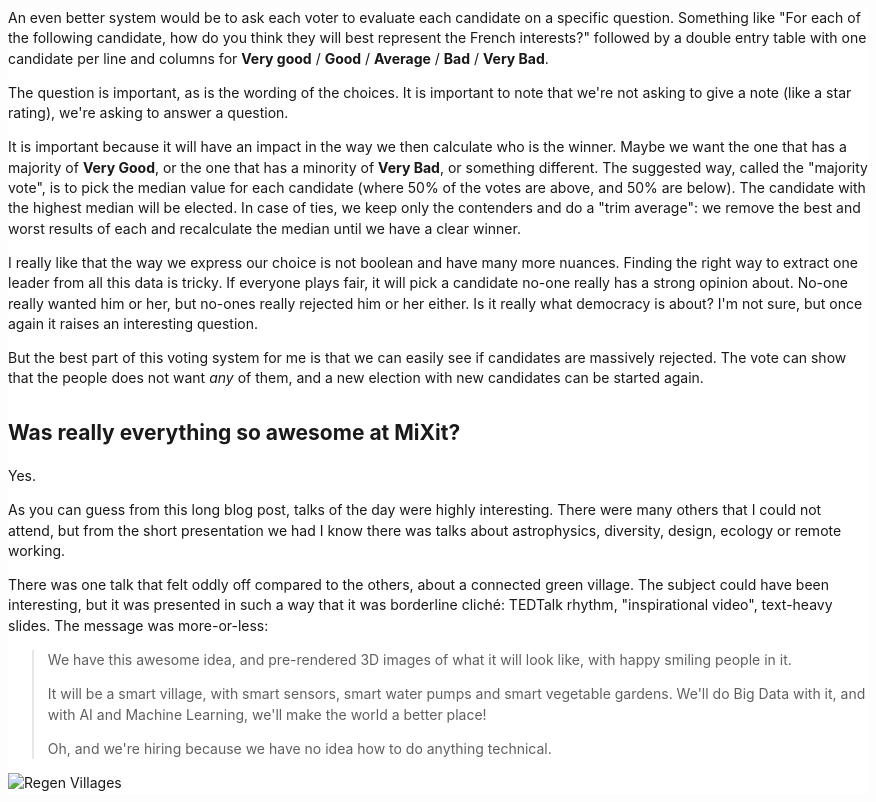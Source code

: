 An even better system would be to ask each voter to evaluate each candidate on
a specific question. Something like "For each of the following candidate, how do
you think they will best represent the French interests?" followed by a double
entry table with one candidate per line and columns for **Very good** / **Good**
/ **Average** / **Bad** / **Very Bad**. 

The question is important, as is the wording of the choices. It is
important to note that we're not asking to give a note (like a star rating),
we're asking to answer a question.

It is important because it will have an impact in the way we then calculate who
is the winner. Maybe we want the one that has a majority of **Very Good**, or
the one that has a minority of **Very Bad**, or something different. The
suggested way, called the "majority vote", is to pick the median value for each
candidate (where 50% of the votes are above, and 50% are below). The candidate
with the highest median will be elected. In case of ties, we keep only the
contenders and do a "trim average": we remove the best and worst results of each
and recalculate the median until we have a clear winner.

I really like that the way we express our choice is not boolean and have many
more nuances. Finding the right way to extract one leader from all this data is
tricky. If everyone plays fair, it will pick a candidate no-one really has
a strong opinion about. No-one really wanted him or her, but no-ones really
rejected him or her either. Is it really what democracy is about? I'm not sure,
but once again it raises an interesting question.

But the best part of this voting system for me is that we can easily see if
candidates are massively rejected. The vote can show that the people does not
want *any* of them, and a new election with new candidates can be started again.

## Was really everything so awesome at MiXit?

Yes.

As you can guess from this long blog post, talks of the day were highly
interesting. There were many others that I could not attend, but from the short
presentation we had I know there was talks about astrophysics, diversity,
design, ecology or remote working. 

There was one talk that felt oddly off compared to the others, about a connected
green village. The subject could have been interesting, but it was presented in such
a way that it was borderline cliché: TEDTalk rhythm, "inspirational video",
text-heavy slides. The message was more-or-less:

> We have this awesome idea, and pre-rendered 3D images of what it will look
> like, with happy smiling people in it.
>
> It will be a smart village, with smart sensors, smart water pumps and smart
> vegetable gardens.  We'll do Big Data with it, and with AI and Machine
> Learning, we'll make the world a better place!
> 
> Oh, and we're hiring because we have no idea how to do anything technical.

![Regen Villages](/img/2017-04-20/regen.jpg)
